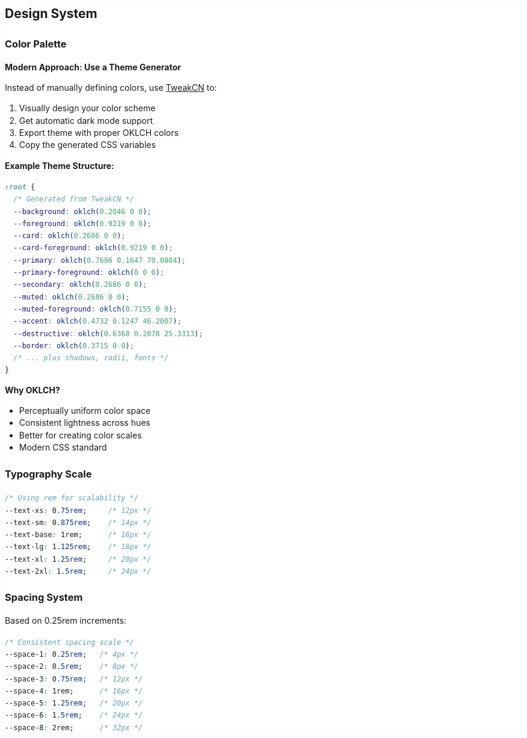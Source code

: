 
## Design System

### Color Palette

**Modern Approach: Use a Theme Generator**

Instead of manually defining colors, use [TweakCN](https://tweakcn.com/editor/theme) to:
1. Visually design your color scheme
2. Get automatic dark mode support
3. Export theme with proper OKLCH colors
4. Copy the generated CSS variables

**Example Theme Structure:**
```css
:root {
  /* Generated from TweakCN */
  --background: oklch(0.2046 0 0);
  --foreground: oklch(0.9219 0 0);
  --card: oklch(0.2686 0 0);
  --card-foreground: oklch(0.9219 0 0);
  --primary: oklch(0.7686 0.1647 70.0804);
  --primary-foreground: oklch(0 0 0);
  --secondary: oklch(0.2686 0 0);
  --muted: oklch(0.2686 0 0);
  --muted-foreground: oklch(0.7155 0 0);
  --accent: oklch(0.4732 0.1247 46.2007);
  --destructive: oklch(0.6368 0.2078 25.3313);
  --border: oklch(0.3715 0 0);
  /* ... plus shadows, radii, fonts */
}
```

**Why OKLCH?**
- Perceptually uniform color space
- Consistent lightness across hues
- Better for creating color scales
- Modern CSS standard

### Typography Scale
```css
/* Using rem for scalability */
--text-xs: 0.75rem;     /* 12px */
--text-sm: 0.875rem;    /* 14px */
--text-base: 1rem;      /* 16px */
--text-lg: 1.125rem;    /* 18px */
--text-xl: 1.25rem;     /* 20px */
--text-2xl: 1.5rem;     /* 24px */
```

### Spacing System
Based on 0.25rem increments:
```css
/* Consistent spacing scale */
--space-1: 0.25rem;   /* 4px */
--space-2: 0.5rem;    /* 8px */
--space-3: 0.75rem;   /* 12px */
--space-4: 1rem;      /* 16px */
--space-5: 1.25rem;   /* 20px */
--space-6: 1.5rem;    /* 24px */
--space-8: 2rem;      /* 32px */
```
